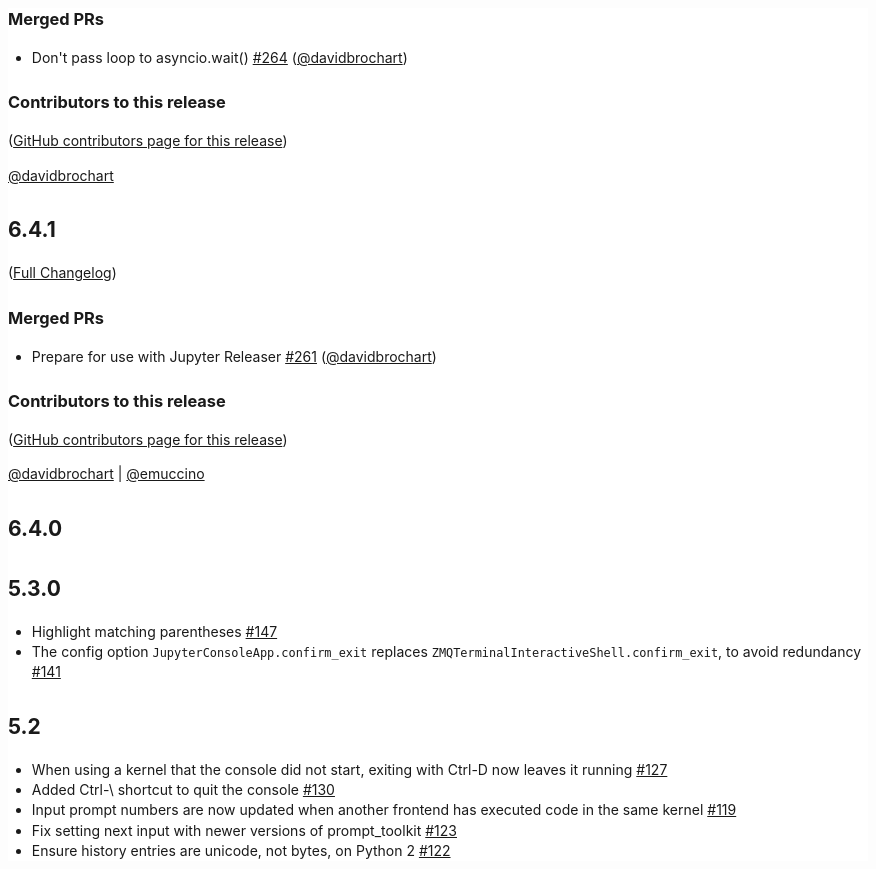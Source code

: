 ### Merged PRs

- Don't pass loop to asyncio.wait() [#264](https://github.com/jupyter/jupyter_console/pull/264) ([@davidbrochart](https://github.com/davidbrochart))

### Contributors to this release

([GitHub contributors page for this release](https://github.com/jupyter/jupyter_console/graphs/contributors?from=2022-03-06&to=2022-03-06&type=c))

[@davidbrochart](https://github.com/search?q=repo%3Ajupyter%2Fjupyter_console+involves%3Adavidbrochart+updated%3A2022-03-06..2022-03-06&type=Issues)

## 6.4.1

([Full Changelog](https://github.com/jupyter/jupyter_console/compare/6.4.0...2d0b6aec59bde7499995d929ded4d23d7bb585f6))

### Merged PRs

- Prepare for use with Jupyter Releaser [#261](https://github.com/jupyter/jupyter_console/pull/261) ([@davidbrochart](https://github.com/davidbrochart))

### Contributors to this release

([GitHub contributors page for this release](https://github.com/jupyter/jupyter_console/graphs/contributors?from=2021-03-24&to=2022-03-06&type=c))

[@davidbrochart](https://github.com/search?q=repo%3Ajupyter%2Fjupyter_console+involves%3Adavidbrochart+updated%3A2021-03-24..2022-03-06&type=Issues) | [@emuccino](https://github.com/search?q=repo%3Ajupyter%2Fjupyter_console+involves%3Aemuccino+updated%3A2021-03-24..2022-03-06&type=Issues)

## 6.4.0

## 5.3.0

- Highlight matching parentheses [#147](https://github.com/jupyter/jupyter_console/pull/147)
- The config option `JupyterConsoleApp.confirm_exit` replaces `ZMQTerminalInteractiveShell.confirm_exit`, to avoid redundancy [#141](https://github.com/jupyter/jupyter_console/pull/141)

## 5.2

- When using a kernel that the console did not start, exiting with Ctrl-D now leaves it running [#127](https://github.com/jupyter/jupyter_console/pull/127)
- Added Ctrl-\\ shortcut to quit the console [#130](https://github.com/jupyter/jupyter_console/pull/130)
- Input prompt numbers are now updated when another frontend has executed code in the same kernel [#119](https://github.com/jupyter/jupyter_console/pull/119)
- Fix setting next input with newer versions of prompt_toolkit [#123](https://github.com/jupyter/jupyter_console/pull/123)
- Ensure history entries are unicode, not bytes, on Python 2 [#122](https://github.com/jupyter/jupyter_console/pull/122)
